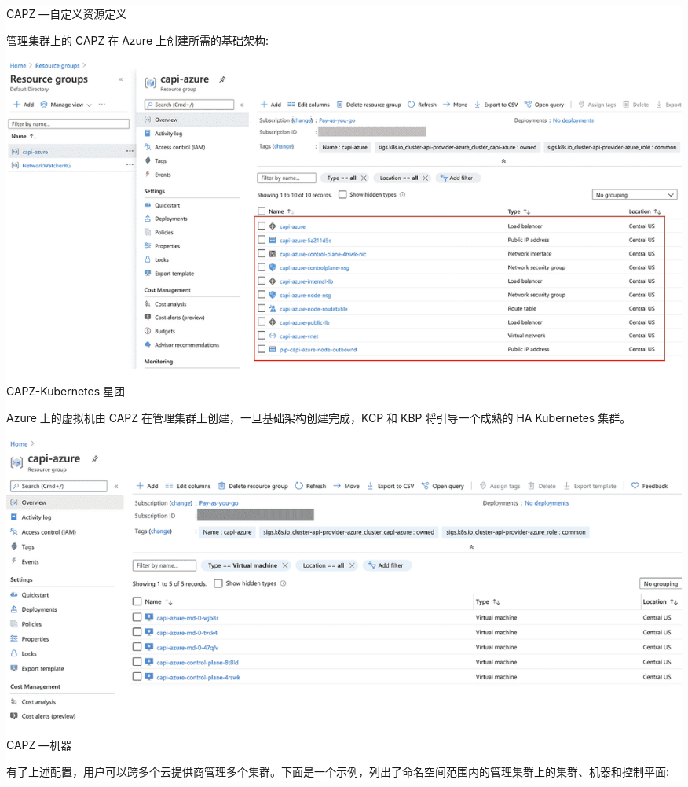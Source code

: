 CAPZ —自定义资源定义

管理集群上的 CAPZ 在 Azure 上创建所需的基础架构:

![](img/a2f31a04a041c510041cd6c27852b71b.png)

CAPZ-Kubernetes 星团

Azure 上的虚拟机由 CAPZ 在管理集群上创建，一旦基础架构创建完成，KCP 和 KBP 将引导一个成熟的 HA Kubernetes 集群。

![](img/4685cf7a96c289cf220007e92954dd2d.png)

CAPZ —机器

有了上述配置，用户可以跨多个云提供商管理多个集群。下面是一个示例，列出了命名空间范围内的管理集群上的集群、机器和控制平面:
